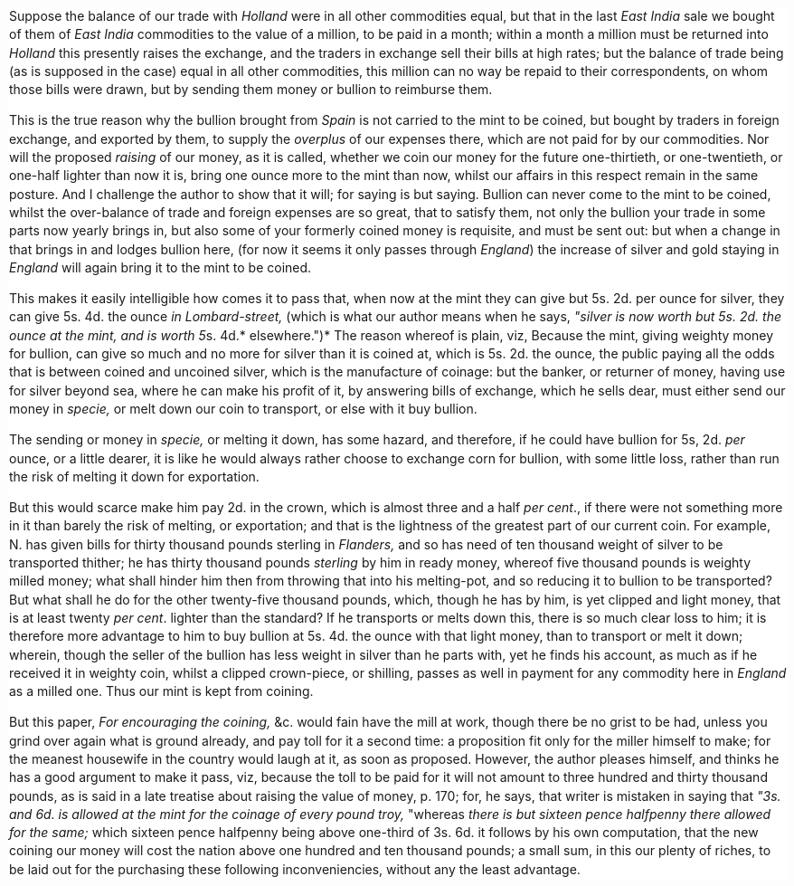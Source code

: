 Suppose the balance of our trade with *Holland* were in all  other commodities equal, but that in the last *East India* sale we  bought of them of *East India* commodities to the value of a  million, to be paid in a month; within a month a million must be  returned into *Holland* this presently raises the exchange, and  the traders in exchange sell their bills at high rates; but the  balance of trade being (as is supposed in the case) equal in all  other commodities, this million can no way be repaid to their  correspondents, on whom those bills were drawn, but by sending  them money or bullion to reimburse them.  

This is the true reason why the bullion brought from *Spain* is  not carried to the mint to be coined, but bought by traders in  foreign exchange, and exported by them, to supply the *overplus* of  our expenses there, which are not paid for by our commodities.  Nor will the proposed *raising* of our money, as it is called,  whether we coin our money for the future one-thirtieth, or  one-twentieth, or one-half lighter than now it is, bring one  ounce more to the mint than now, whilst our affairs in this  respect remain in the same posture. And I challenge the author to  show that it will; for saying is but saying. Bullion can never  come to the mint to be coined, whilst the over-balance of trade  and foreign expenses are so great, that to satisfy them, not only  the bullion your trade in some parts now yearly brings in, but  also some of your formerly coined money is requisite, and must be  sent out: but when a change in that brings in and lodges bullion  here, (for now it seems it only passes through *England*) the  increase of silver and gold staying in *England* will again bring  it to the mint to be coined.  

This makes it easily intelligible how comes it to pass that,  when now at the mint they can give but 5s. 2d. per ounce for  silver, they can give 5s. 4d. the ounce *in Lombard-street,* (which  is what our author means when he says, *"silver is now worth but  5s. 2d. the ounce at the mint, and is worth 5*s. 4d.* elsewhere.")*  The reason whereof is plain, viz, Because the mint, giving  weighty money for bullion, can give so much and no more for  silver than it is coined at, which is 5s. 2d. the ounce, the  public paying all the odds that is between coined and uncoined  silver, which is the manufacture of coinage: but the banker, or  returner of money, having use for silver beyond sea, where he can  make his profit of it, by answering bills of exchange, which he  sells dear, must either send our money in *specie,* or melt down  our coin to transport, or else with it buy bullion.  

The sending or money in *specie,* or melting it down, has some  hazard, and therefore, if he could have bullion for 5s, 2d. *per*  ounce, or a little dearer, it is like he would always rather  choose to exchange corn for bullion, with some little loss,  rather than run the risk of melting it down for exportation.  

But this would scarce make him pay 2d. in the crown, which is  almost three and a half *per cent*., if there were not something  more in it than barely the risk of melting, or exportation; and  that is the lightness of the greatest part of our current coin.  For example, N. has given bills for thirty thousand pounds  sterling in *Flanders,* and so has need of ten thousand weight of  silver to be transported thither; he has thirty thousand pounds  *sterling* by him in ready money, whereof five thousand pounds is  weighty milled money; what shall hinder him then from throwing  that into his melting-pot, and so reducing it to bullion to be  transported? But what shall he do for the other twenty-five  thousand pounds, which, though he has by him, is yet clipped and  light money, that is at least twenty *per cent*. lighter than the  standard? If he transports or melts down this, there is so much  clear loss to him; it is therefore more advantage to him to buy  bullion at 5s. 4d. the ounce with that light money, than to  transport or melt it down; wherein, though the seller of the  bullion has less weight in silver than he parts with, yet he  finds his account, as much as if he received it in weighty coin,  whilst a clipped crown-piece, or shilling, passes as well in  payment for any commodity here in *England* as a milled one. Thus  our mint is kept from coining.  

But this paper, *For encouraging the coining,* &c. would fain  have the mill at work, though there be no grist to be had, unless  you grind over again what is ground already, and pay toll for it  a second time: a proposition fit only for the miller himself to  make; for the meanest housewife in the country would laugh at it,  as soon as proposed. However, the author pleases himself, and  thinks he has a good argument to make it pass, viz, because the  toll to be paid for it will not amount to three hundred and  thirty thousand pounds, as is said in a late treatise about  raising the value of money, p. 170; for, he says, that writer is  mistaken in saying that *"3s. and 6d. is allowed at the mint for  the coinage of every pound troy,* "whereas *there is but sixteen  pence halfpenny there allowed for the same;* which sixteen pence  halfpenny being above one-third of 3s. 6d. it follows by his own  computation, that the new coining our money will cost the nation  above one hundred and ten thousand pounds; a small sum, in this  our plenty of riches, to be laid out for the purchasing these  following inconveniencies, without any the least advantage.  
